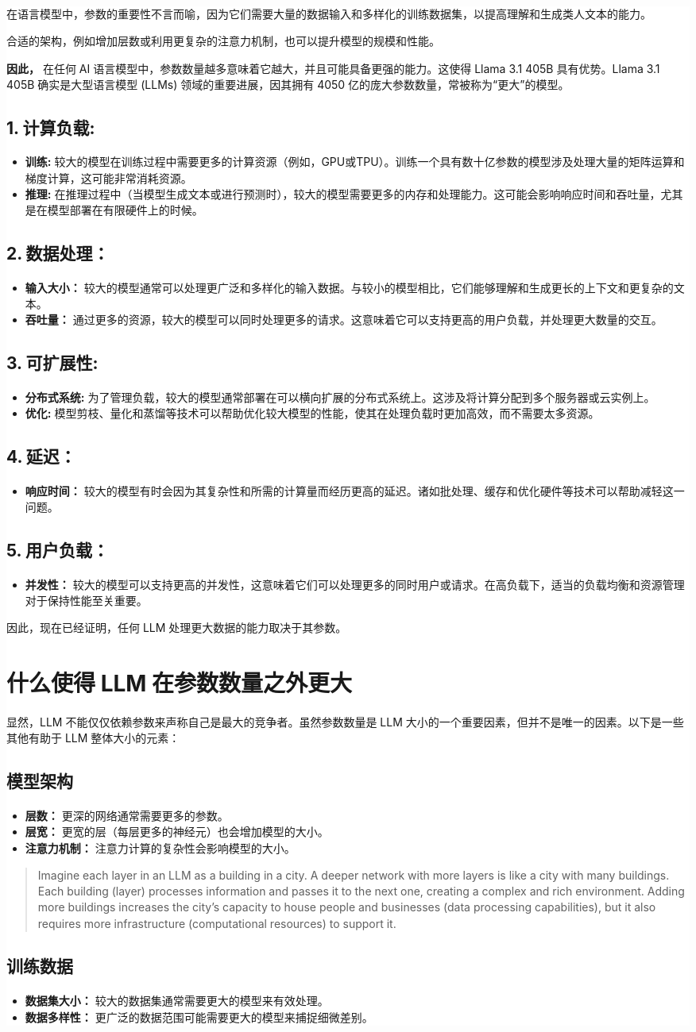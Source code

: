 在语言模型中，参数的重要性不言而喻，因为它们需要大量的数据输入和多样化的训练数据集，以提高理解和生成类人文本的能力。

合适的架构，例如增加层数或利用更复杂的注意力机制，也可以提升模型的规模和性能。

**因此，** 在任何 AI 语言模型中，参数数量越多意味着它越大，并且可能具备更强的能力。这使得 Llama 3.1 405B 具有优势。Llama 3.1 405B 确实是大型语言模型 (LLMs) 领域的重要进展，因其拥有 4050 亿的庞大参数数量，常被称为“更大”的模型。

## 1. 计算负载:

* **训练:** 较大的模型在训练过程中需要更多的计算资源（例如，GPU或TPU）。训练一个具有数十亿参数的模型涉及处理大量的矩阵运算和梯度计算，这可能非常消耗资源。
* **推理:** 在推理过程中（当模型生成文本或进行预测时），较大的模型需要更多的内存和处理能力。这可能会影响响应时间和吞吐量，尤其是在模型部署在有限硬件上的时候。

## 2. 数据处理：

* **输入大小：** 较大的模型通常可以处理更广泛和多样化的输入数据。与较小的模型相比，它们能够理解和生成更长的上下文和更复杂的文本。
* **吞吐量：** 通过更多的资源，较大的模型可以同时处理更多的请求。这意味着它可以支持更高的用户负载，并处理更大数量的交互。

## 3. 可扩展性:

* **分布式系统:** 为了管理负载，较大的模型通常部署在可以横向扩展的分布式系统上。这涉及将计算分配到多个服务器或云实例上。
* **优化:** 模型剪枝、量化和蒸馏等技术可以帮助优化较大模型的性能，使其在处理负载时更加高效，而不需要太多资源。

## 4. 延迟：

* **响应时间：** 较大的模型有时会因为其复杂性和所需的计算量而经历更高的延迟。诸如批处理、缓存和优化硬件等技术可以帮助减轻这一问题。

## 5. 用户负载：

* **并发性：** 较大的模型可以支持更高的并发性，这意味着它们可以处理更多的同时用户或请求。在高负载下，适当的负载均衡和资源管理对于保持性能至关重要。

因此，现在已经证明，任何 LLM 处理更大数据的能力取决于其参数。

# 什么使得 LLM 在参数数量之外更大

显然，LLM 不能仅仅依赖参数来声称自己是最大的竞争者。虽然参数数量是 LLM 大小的一个重要因素，但并不是唯一的因素。以下是一些其他有助于 LLM 整体大小的元素：

## 模型架构

* **层数：** 更深的网络通常需要更多的参数。
* **层宽：** 更宽的层（每层更多的神经元）也会增加模型的大小。
* **注意力机制：** 注意力计算的复杂性会影响模型的大小。

> Imagine each layer in an LLM as a building in a city. A deeper network with more layers is like a city with many buildings. Each building (layer) processes information and passes it to the next one, creating a complex and rich environment. Adding more buildings increases the city’s capacity to house people and businesses (data processing capabilities), but it also requires more infrastructure (computational resources) to support it.

## 训练数据

* **数据集大小：** 较大的数据集通常需要更大的模型来有效处理。
* **数据多样性：** 更广泛的数据范围可能需要更大的模型来捕捉细微差别。
